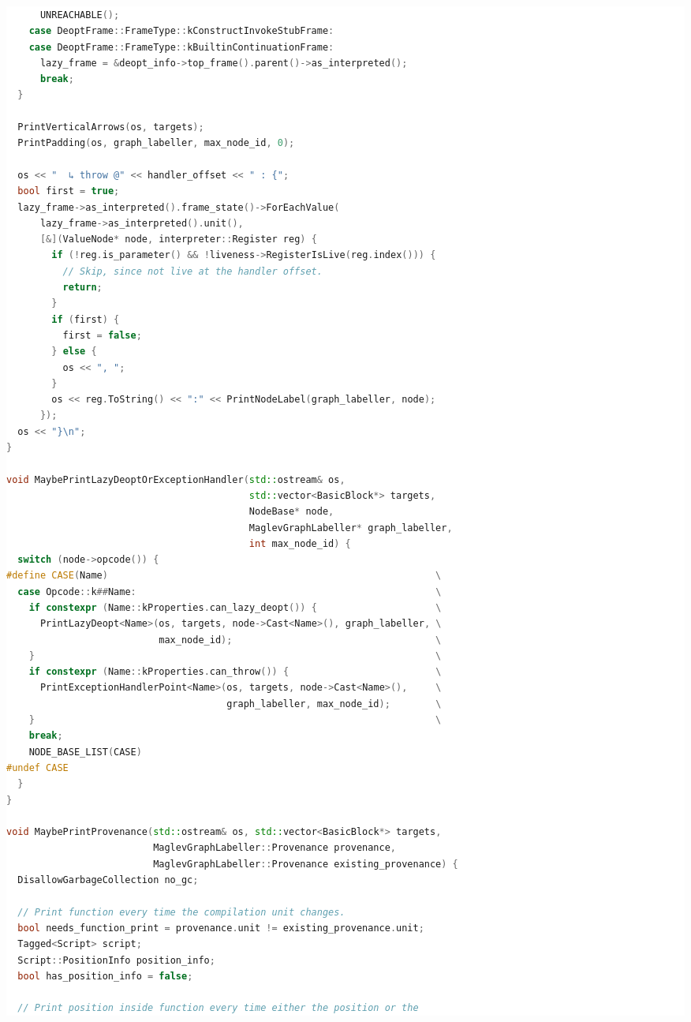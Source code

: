 ```cpp
      UNREACHABLE();
    case DeoptFrame::FrameType::kConstructInvokeStubFrame:
    case DeoptFrame::FrameType::kBuiltinContinuationFrame:
      lazy_frame = &deopt_info->top_frame().parent()->as_interpreted();
      break;
  }

  PrintVerticalArrows(os, targets);
  PrintPadding(os, graph_labeller, max_node_id, 0);

  os << "  ↳ throw @" << handler_offset << " : {";
  bool first = true;
  lazy_frame->as_interpreted().frame_state()->ForEachValue(
      lazy_frame->as_interpreted().unit(),
      [&](ValueNode* node, interpreter::Register reg) {
        if (!reg.is_parameter() && !liveness->RegisterIsLive(reg.index())) {
          // Skip, since not live at the handler offset.
          return;
        }
        if (first) {
          first = false;
        } else {
          os << ", ";
        }
        os << reg.ToString() << ":" << PrintNodeLabel(graph_labeller, node);
      });
  os << "}\n";
}

void MaybePrintLazyDeoptOrExceptionHandler(std::ostream& os,
                                           std::vector<BasicBlock*> targets,
                                           NodeBase* node,
                                           MaglevGraphLabeller* graph_labeller,
                                           int max_node_id) {
  switch (node->opcode()) {
#define CASE(Name)                                                          \
  case Opcode::k##Name:                                                     \
    if constexpr (Name::kProperties.can_lazy_deopt()) {                     \
      PrintLazyDeopt<Name>(os, targets, node->Cast<Name>(), graph_labeller, \
                           max_node_id);                                    \
    }                                                                       \
    if constexpr (Name::kProperties.can_throw()) {                          \
      PrintExceptionHandlerPoint<Name>(os, targets, node->Cast<Name>(),     \
                                       graph_labeller, max_node_id);        \
    }                                                                       \
    break;
    NODE_BASE_LIST(CASE)
#undef CASE
  }
}

void MaybePrintProvenance(std::ostream& os, std::vector<BasicBlock*> targets,
                          MaglevGraphLabeller::Provenance provenance,
                          MaglevGraphLabeller::Provenance existing_provenance) {
  DisallowGarbageCollection no_gc;

  // Print function every time the compilation unit changes.
  bool needs_function_print = provenance.unit != existing_provenance.unit;
  Tagged<Script> script;
  Script::PositionInfo position_info;
  bool has_position_info = false;

  // Print position inside function every time either the position or the
```